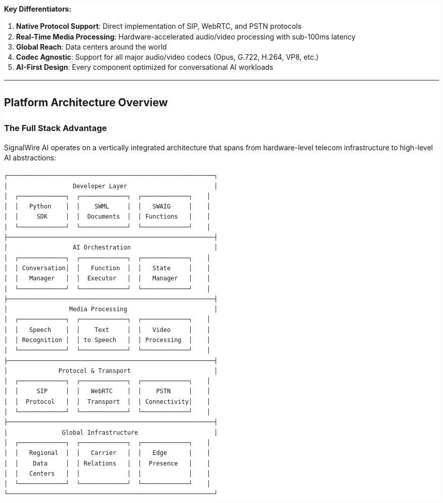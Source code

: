 **Key Differentiators:**

1. **Native Protocol Support**: Direct implementation of SIP, WebRTC, and PSTN protocols
2. **Real-Time Media Processing**: Hardware-accelerated audio/video processing with sub-100ms latency
3. **Global Reach**: Data centers around the world
4. **Codec Agnostic**: Support for all major audio/video codecs (Opus, G.722, H.264, VP8, etc.)
5. **AI-First Design**: Every component optimized for conversational AI workloads

---

## Platform Architecture Overview

### The Full Stack Advantage

SignalWire AI operates on a vertically integrated architecture that spans from hardware-level telecom infrastructure to high-level AI abstractions:

```
┌─────────────────────────────────────────────────────────┐
│                  Developer Layer                        │
│  ┌─────────────┐  ┌─────────────┐  ┌─────────────┐    │
│  │   Python    │  │    SWML     │  │   SWAIG     │    │
│  │     SDK     │  │  Documents  │  │ Functions   │    │
│  └─────────────┘  └─────────────┘  └─────────────┘    │
├─────────────────────────────────────────────────────────┤
│                  AI Orchestration                       │
│  ┌─────────────┐  ┌─────────────┐  ┌─────────────┐    │
│  │ Conversation│  │   Function  │  │   State     │    │
│  │   Manager   │  │  Executor   │  │   Manager   │    │
│  └─────────────┘  └─────────────┘  └─────────────┘    │
├─────────────────────────────────────────────────────────┤
│                 Media Processing                        │
│  ┌─────────────┐  ┌─────────────┐  ┌─────────────┐    │
│  │   Speech    │  │    Text     │  │   Video     │    │
│  │ Recognition │  │ to Speech   │  │ Processing  │    │
│  └─────────────┘  └─────────────┘  └─────────────┘    │
├─────────────────────────────────────────────────────────┤
│              Protocol & Transport                       │
│  ┌─────────────┐  ┌─────────────┐  ┌─────────────┐    │
│  │     SIP     │  │   WebRTC    │  │    PSTN     │    │
│  │  Protocol   │  │  Transport  │  │ Connectivity│    │
│  └─────────────┘  └─────────────┘  └─────────────┘    │
├─────────────────────────────────────────────────────────┤
│               Global Infrastructure                     │
│  ┌─────────────┐  ┌─────────────┐  ┌─────────────┐    │
│  │   Regional  │  │   Carrier   │  │   Edge      │    │
│  │    Data     │  │ Relations   │  │  Presence   │    │
│  │   Centers   │  │             │  │             │    │
│  └─────────────┘  └─────────────┘  └─────────────┘    │
└─────────────────────────────────────────────────────────┘
```

